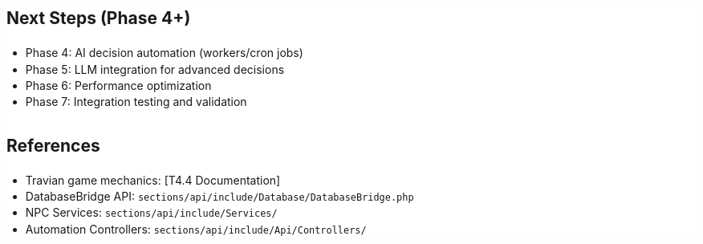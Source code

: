 ## Next Steps (Phase 4+)

- Phase 4: AI decision automation (workers/cron jobs)
- Phase 5: LLM integration for advanced decisions
- Phase 6: Performance optimization
- Phase 7: Integration testing and validation

## References

- Travian game mechanics: [T4.4 Documentation]
- DatabaseBridge API: `sections/api/include/Database/DatabaseBridge.php`
- NPC Services: `sections/api/include/Services/`
- Automation Controllers: `sections/api/include/Api/Controllers/`
